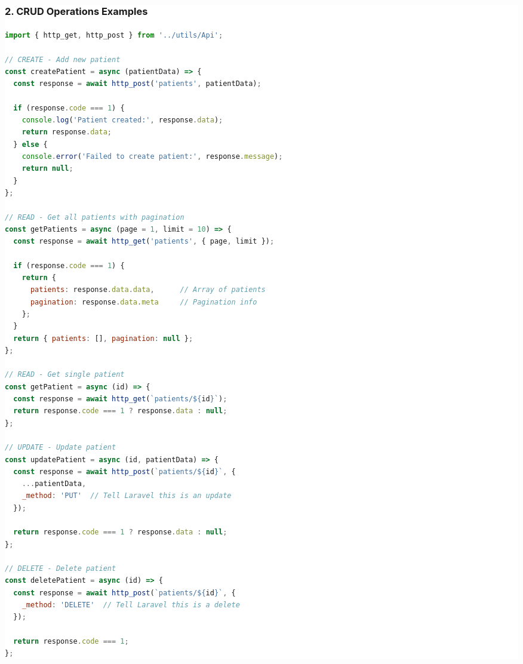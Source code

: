 ### 2. CRUD Operations Examples
```javascript
import { http_get, http_post } from '../utils/Api';

// CREATE - Add new patient
const createPatient = async (patientData) => {
  const response = await http_post('patients', patientData);
  
  if (response.code === 1) {
    console.log('Patient created:', response.data);
    return response.data;
  } else {
    console.error('Failed to create patient:', response.message);
    return null;
  }
};

// READ - Get all patients with pagination
const getPatients = async (page = 1, limit = 10) => {
  const response = await http_get('patients', { page, limit });
  
  if (response.code === 1) {
    return {
      patients: response.data.data,      // Array of patients
      pagination: response.data.meta     // Pagination info
    };
  }
  return { patients: [], pagination: null };
};

// READ - Get single patient
const getPatient = async (id) => {
  const response = await http_get(`patients/${id}`);
  return response.code === 1 ? response.data : null;
};

// UPDATE - Update patient
const updatePatient = async (id, patientData) => {
  const response = await http_post(`patients/${id}`, {
    ...patientData,
    _method: 'PUT'  // Tell Laravel this is an update
  });
  
  return response.code === 1 ? response.data : null;
};

// DELETE - Delete patient
const deletePatient = async (id) => {
  const response = await http_post(`patients/${id}`, {
    _method: 'DELETE'  // Tell Laravel this is a delete
  });
  
  return response.code === 1;
};
```
